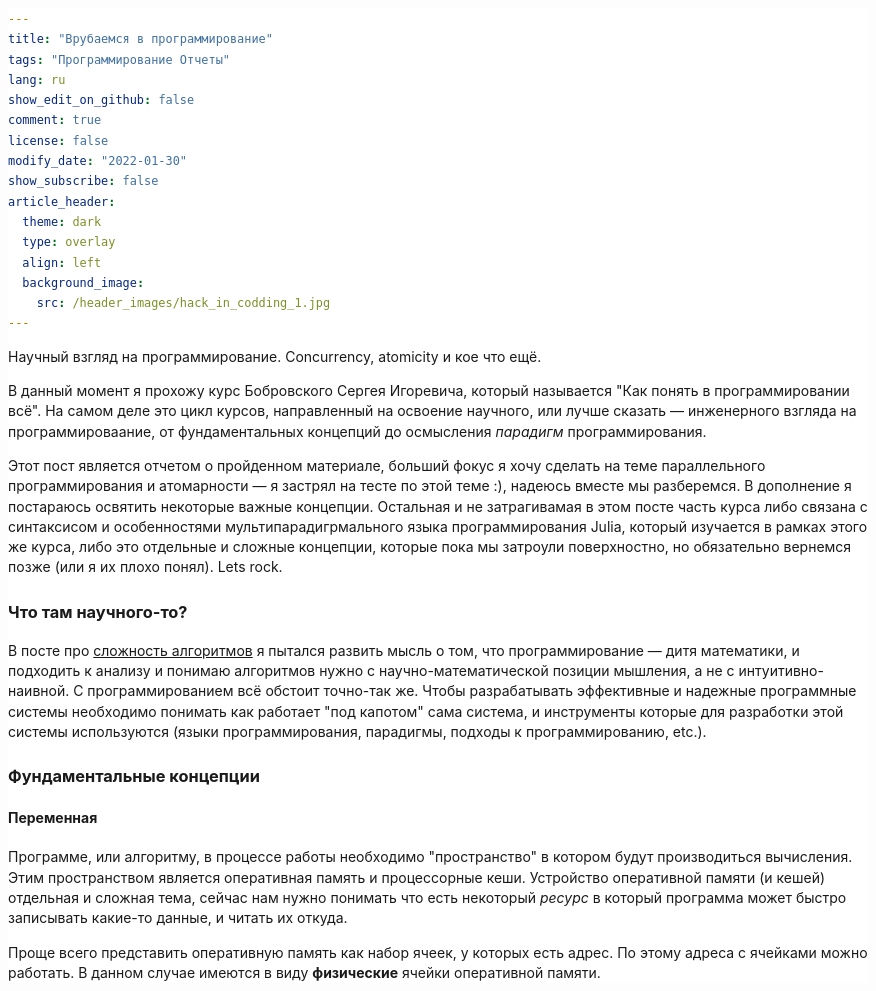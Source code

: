 ```yaml
---
title: "Врубаемся в программирование"
tags: "Программирование Отчеты"
lang: ru
show_edit_on_github: false
comment: true
license: false
modify_date: "2022-01-30"
show_subscribe: false
article_header:
  theme: dark
  type: overlay
  align: left
  background_image:
    src: /header_images/hack_in_codding_1.jpg
---
```


Научный взгляд на программирование. Concurrency, atomicity и кое что ещё.


В данный момент я прохожу курс Бобровского Сергея Игоревича, который называется "Как понять в программировании всё". На самом деле это цикл курсов, направленный на освоение научного, или лучше сказать — инженерного взгляда на программироваание, от фундаментальных концепций до осмысления *парадигм* программирования. 

Этот пост является отчетом о пройденном материале, больший фокус я хочу сделать на теме параллельного программирования и атомарности — я застрял на тесте по этой теме :), надеюсь вместе мы разберемся. В дополнение я постараюсь освятить некоторые важные концепции. Остальная и не затрагивамая в этом посте часть курса либо связана с синтаксисом и особенностями мультипарадигрмального языка программирования Julia, который изучается в рамках этого же курса, либо это отдельные и сложные концепции, которые пока мы затроули поверхностно, но обязательно вернемся позже (или я их плохо понял). Lets rock.

### Что там научного-то?

В посте про [сложность алгоритмов](/2022/01/22/algorithms_complexity.html) я пытался развить мысль о том, что программирование — дитя математики, и подходить к анализу и понимаю алгоритмов нужно с научно-математической позиции мышления, а не с интуитивно-наивной. С программированием всё обстоит точно-так же. Чтобы разрабатывать эффективные и надежные программные системы необходимо понимать как работает "под капотом" сама система, и инструменты которые для разработки этой системы используются (языки программирования, парадигмы, подходы к программированию, etc.). 

### Фундаментальные концепции 

#### Переменная 

Программе, или алгоритму, в процессе работы необходимо "пространство" в котором будут производиться вычисления. Этим пространством является оперативная память и процессорные кеши. Устройство оперативной памяти (и кешей) отдельная и сложная тема, сейчас нам нужно понимать что есть некоторый *ресурс* в который программа может быстро записывать какие-то данные, и читать их откуда. 

Проще всего представить оперативную память как набор ячеек, у которых есть адрес. По этому адреса с ячейками можно работать. В данном случае имеются в виду **физические** ячейки оперативной памяти.
